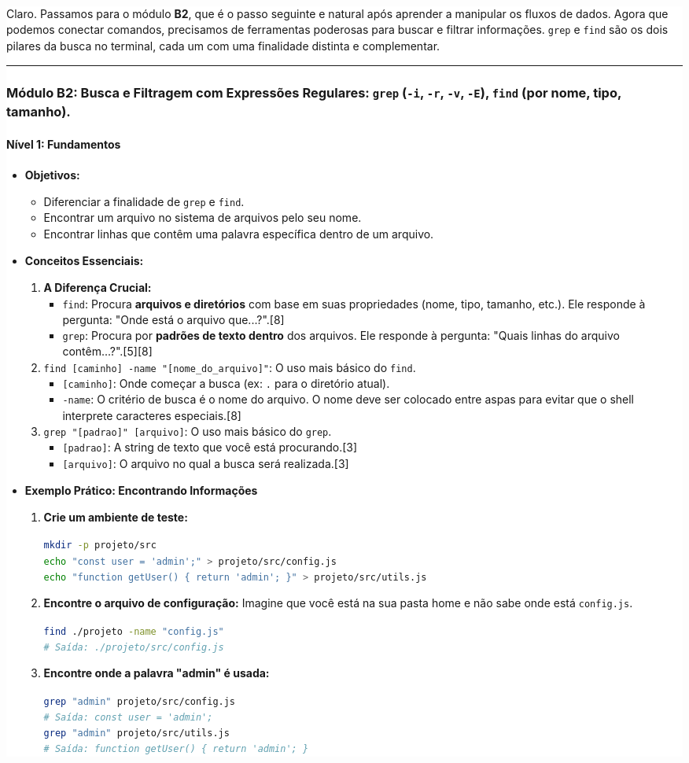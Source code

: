 
Claro. Passamos para o módulo **B2**, que é o passo seguinte e natural após aprender a manipular os fluxos de dados. Agora que podemos conectar comandos, precisamos de ferramentas poderosas para buscar e filtrar informações. `grep` e `find` são os dois pilares da busca no terminal, cada um com uma finalidade distinta e complementar.

***

### **Módulo B2: Busca e Filtragem com Expressões Regulares: `grep` (`-i`, `-r`, `-v`, `-E`), `find` (por nome, tipo, tamanho).**

#### **Nível 1: Fundamentos**

*   **Objetivos:**
    *   Diferenciar a finalidade de `grep` e `find`.
    *   Encontrar um arquivo no sistema de arquivos pelo seu nome.
    *   Encontrar linhas que contêm uma palavra específica dentro de um arquivo.

*   **Conceitos Essenciais:**
    1.  **A Diferença Crucial:**
        *   `find`: Procura **arquivos e diretórios** com base em suas propriedades (nome, tipo, tamanho, etc.). Ele responde à pergunta: "Onde está o arquivo que...?".[8]
        *   `grep`: Procura por **padrões de texto dentro** dos arquivos. Ele responde à pergunta: "Quais linhas do arquivo contêm...?".[5][8]
    2.  `find [caminho] -name "[nome_do_arquivo]"`: O uso mais básico do `find`.
        *   `[caminho]`: Onde começar a busca (ex: `.` para o diretório atual).
        *   `-name`: O critério de busca é o nome do arquivo. O nome deve ser colocado entre aspas para evitar que o shell interprete caracteres especiais.[8]
    3.  `grep "[padrao]" [arquivo]`: O uso mais básico do `grep`.
        *   `[padrao]`: A string de texto que você está procurando.[3]
        *   `[arquivo]`: O arquivo no qual a busca será realizada.[3]

*   **Exemplo Prático: Encontrando Informações**
    1.  **Crie um ambiente de teste:**
        ```bash
        mkdir -p projeto/src
        echo "const user = 'admin';" > projeto/src/config.js
        echo "function getUser() { return 'admin'; }" > projeto/src/utils.js
        ```
    2.  **Encontre o arquivo de configuração:**
        Imagine que você está na sua pasta home e não sabe onde está `config.js`.
        ```bash
        find ./projeto -name "config.js"
        # Saída: ./projeto/src/config.js
        ```
    3.  **Encontre onde a palavra "admin" é usada:**
        ```bash
        grep "admin" projeto/src/config.js
        # Saída: const user = 'admin';
        grep "admin" projeto/src/utils.js
        # Saída: function getUser() { return 'admin'; }
        ```
